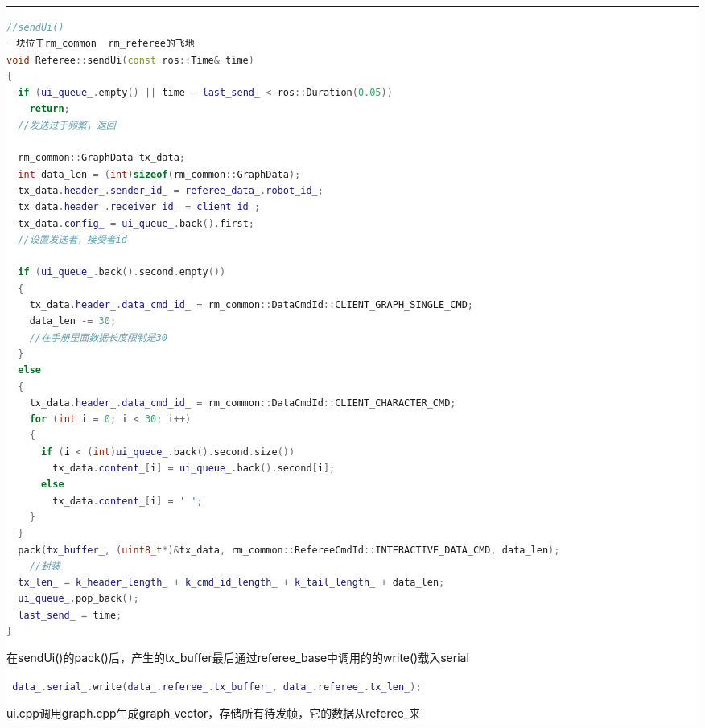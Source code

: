 

*******

```c++
//sendUi()
一块位于rm_common  rm_referee的飞地
void Referee::sendUi(const ros::Time& time)
{
  if (ui_queue_.empty() || time - last_send_ < ros::Duration(0.05))
    return;
  //发送过于频繁，返回
    
  rm_common::GraphData tx_data;
  int data_len = (int)sizeof(rm_common::GraphData);
  tx_data.header_.sender_id_ = referee_data_.robot_id_;
  tx_data.header_.receiver_id_ = client_id_;
  tx_data.config_ = ui_queue_.back().first;
  //设置发送者，接受者id
    
  if (ui_queue_.back().second.empty())
  {
    tx_data.header_.data_cmd_id_ = rm_common::DataCmdId::CLIENT_GRAPH_SINGLE_CMD;
    data_len -= 30;
    //在手册里面数据长度限制是30
  }
  else
  {
    tx_data.header_.data_cmd_id_ = rm_common::DataCmdId::CLIENT_CHARACTER_CMD;
    for (int i = 0; i < 30; i++)
    {
      if (i < (int)ui_queue_.back().second.size())
        tx_data.content_[i] = ui_queue_.back().second[i];
      else
        tx_data.content_[i] = ' ';
    }
  }
  pack(tx_buffer_, (uint8_t*)&tx_data, rm_common::RefereeCmdId::INTERACTIVE_DATA_CMD, data_len);
    //封装
  tx_len_ = k_header_length_ + k_cmd_id_length_ + k_tail_length_ + data_len;
  ui_queue_.pop_back();
  last_send_ = time;
}
```



在sendUi()的pack()后，产生的tx_buffer最后通过referee_base中调用的的write()载入serial

```c++
 data_.serial_.write(data_.referee_.tx_buffer_, data_.referee_.tx_len_);
```



ui.cpp调用graph.cpp生成graph_vector，存储所有待发帧，它的数据从referee_来
